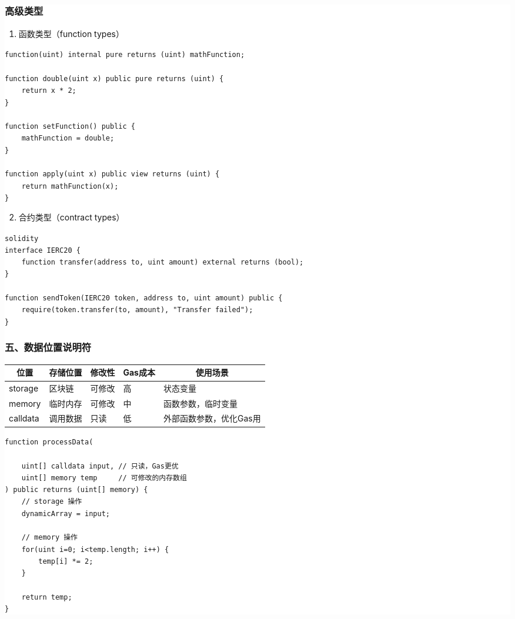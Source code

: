 ### 高级类型

1. 函数类型（function types）

```solidity
function(uint) internal pure returns (uint) mathFunction;

function double(uint x) public pure returns (uint) {
    return x * 2;
}

function setFunction() public {
    mathFunction = double;
}

function apply(uint x) public view returns (uint) {
    return mathFunction(x);
}
```

2. 合约类型（contract types）

```solidity
solidity
interface IERC20 {
    function transfer(address to, uint amount) external returns (bool);
}

function sendToken(IERC20 token, address to, uint amount) public {
    require(token.transfer(to, amount), "Transfer failed");
}
```

### 五、数据位置说明符

|位置| 存储位置| 修改性| Gas成本| 使用场景|
|----|-------|------|-------|--------|
|storage| 区块链| 可修改| 高 |状态变量|
|memory| 临时内存| 可修改| 中| 函数参数，临时变量|
|calldata |调用数据| 只读| 低 |外部函数参数，优化Gas用|

```solidity
function processData(

    uint[] calldata input, // 只读，Gas更优
    uint[] memory temp     // 可修改的内存数组
) public returns (uint[] memory) {
    // storage 操作
    dynamicArray = input;

    // memory 操作
    for(uint i=0; i<temp.length; i++) {
        temp[i] *= 2;
    }
    
    return temp;
}
```
